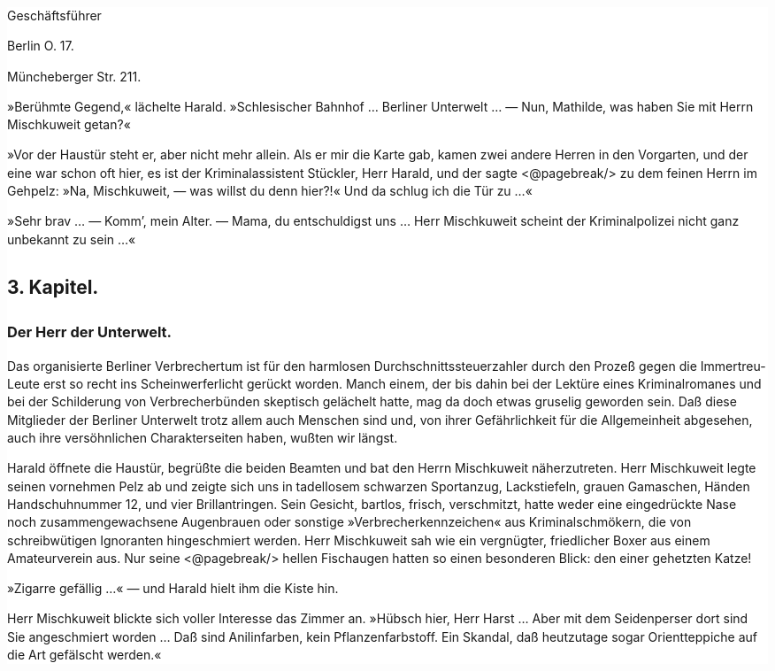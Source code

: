 <p class="centered">Geschäftsführer</p>

<p class="right">Berlin O. 17.</p>

<p class="right">Müncheberger Str. 211.</p>

»Berühmte Gegend,« lächelte Harald. »Schlesischer Bahnhof
… Berliner Unterwelt … — Nun, Mathilde, was
haben Sie mit Herrn Mischkuweit getan?«

»Vor der Haustür steht er, aber nicht mehr allein.
Als er mir die Karte gab, kamen zwei andere Herren in
den Vorgarten, und der eine war schon oft hier, es ist
der Kriminalassistent Stückler, Herr Harald, und der sagte
<@pagebreak/>
zu dem feinen Herrn im Gehpelz: »Na, Mischkuweit, — was
willst du denn hier?!« Und da schlug ich die Tür zu …«

»Sehr brav … — Komm’, mein Alter. — Mama,
du entschuldigst uns … Herr Mischkuweit scheint der
Kriminalpolizei nicht ganz unbekannt zu sein …«

<h2>3. Kapitel.</h2>

<h3>Der Herr der Unterwelt.</h3>

Das organisierte Berliner Verbrechertum ist für den
harmlosen Durchschnittssteuerzahler durch den Prozeß gegen
die Immertreu-Leute erst so recht ins Scheinwerferlicht gerückt
worden. Manch einem, der bis dahin bei der Lektüre
eines Kriminalromanes und bei der Schilderung von Verbrecherbünden
skeptisch gelächelt hatte, mag da doch etwas
gruselig geworden sein. Daß diese Mitglieder der Berliner
Unterwelt trotz allem auch Menschen sind und, von ihrer
Gefährlichkeit für die Allgemeinheit abgesehen, auch ihre
versöhnlichen Charakterseiten haben, wußten wir längst.

Harald öffnete die Haustür, begrüßte die beiden Beamten
und bat den Herrn Mischkuweit näherzutreten. Herr Mischkuweit
legte seinen vornehmen Pelz ab und zeigte sich uns
in tadellosem schwarzen Sportanzug, Lackstiefeln, grauen
Gamaschen, Händen Handschuhnummer 12, und vier Brillantringen.
Sein Gesicht, bartlos, frisch, verschmitzt, hatte weder
eine eingedrückte Nase noch zusammengewachsene Augenbrauen
oder sonstige »Verbrecherkennzeichen« aus Kriminalschmökern,
die von schreibwütigen Ignoranten hingeschmiert
werden. Herr Mischkuweit sah wie ein vergnügter, friedlicher
Boxer aus einem Amateurverein aus. Nur seine
<@pagebreak/>
hellen Fischaugen hatten so einen besonderen Blick: den einer
gehetzten Katze!

»Zigarre gefällig …« — und Harald hielt ihm die
Kiste hin.

Herr Mischkuweit blickte sich voller Interesse das Zimmer
an. »Hübsch hier, Herr Harst … Aber mit dem Seidenperser
dort sind Sie angeschmiert worden … Daß sind
Anilinfarben, kein Pflanzenfarbstoff. Ein Skandal, daß
heutzutage sogar Orientteppiche auf die Art gefälscht werden.«
